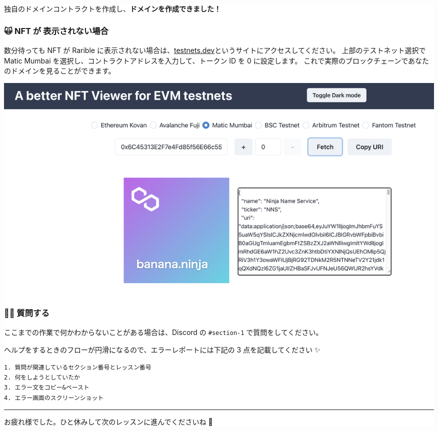 独自のドメインコントラクトを作成し、**ドメインを作成できました！**

### 🙀 NFT が 表示されない場合

数分待っても NFT が Rarible に表示されない場合は、[testnets.dev](http://testnets.dev)というサイトにアクセスしてください。 上部のテストネット選択で Matic Mumbai を選択し、コントラクトアドレスを入力して、トークン ID を 0 に設定します。 これで実際のブロックチェーンであなたのドメインを見ることができます。

![](/public/images/14-Polygon-ENS/section-1/1_5_10.png)

### 🙋‍♂️ 質問する

ここまでの作業で何かわからないことがある場合は、Discord の `#section-1` で質問をしてください。

ヘルプをするときのフローが円滑になるので、エラーレポートには下記の 3 点を記載してください ✨

```
1. 質問が関連しているセクション番号とレッスン番号
2. 何をしようとしていたか
3. エラー文をコピー&ペースト
4. エラー画面のスクリーンショット
```

---

お疲れ様でした。ひと休みして次のレッスンに進んでくださいね 🎉
